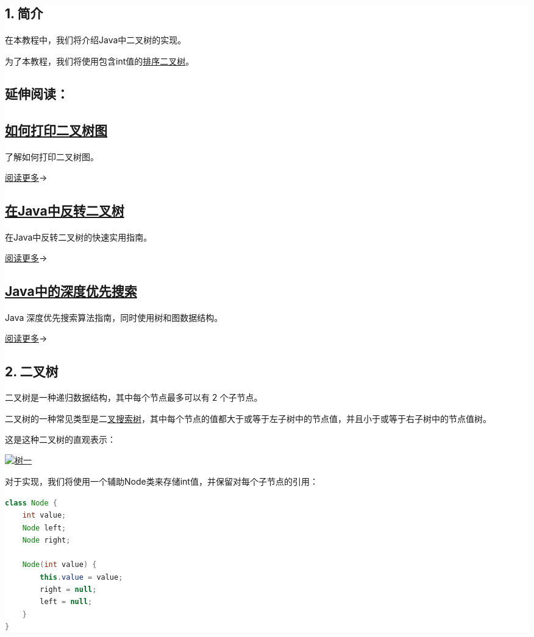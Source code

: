 ## 1. 简介

在本教程中，我们将介绍Java中二叉树的实现。

为了本教程，我们将使用包含int值的[排序二叉树](https://www.baeldung.com/cs/binary-search-trees)。

## 延伸阅读：

## [如何打印二叉树图](https://www.baeldung.com/java-print-binary-tree-diagram)

了解如何打印二叉树图。

[阅读更多](https://www.baeldung.com/java-print-binary-tree-diagram)→

## [在Java中反转二叉树](https://www.baeldung.com/java-reversing-a-binary-tree)

在Java中反转二叉树的快速实用指南。

[阅读更多](https://www.baeldung.com/java-reversing-a-binary-tree)→

## [Java中的深度优先搜索](https://www.baeldung.com/java-depth-first-search)

Java 深度优先搜索算法指南，同时使用树和图数据结构。

[阅读更多](https://www.baeldung.com/java-depth-first-search)→

## 2. 二叉树

二叉树是一种递归数据结构，其中每个节点最多可以有 2 个子节点。

二叉树的一种常见类型是二[叉搜索树](https://www.baeldung.com/cs/bst-validation)，其中每个节点的值都大于或等于左子树中的节点值，并且小于或等于右子树中的节点值树。

这是这种二叉树的直观表示：

[![树一](https://www.baeldung.com/wp-content/uploads/2017/12/Tree-1.jpg)](https://www.baeldung.com/wp-content/uploads/2017/12/Tree-1.jpg)

对于实现，我们将使用一个辅助Node类来存储int值，并保留对每个子节点的引用：

```java
class Node {
    int value;
    Node left;
    Node right;

    Node(int value) {
        this.value = value;
        right = null;
        left = null;
    }
}
```
